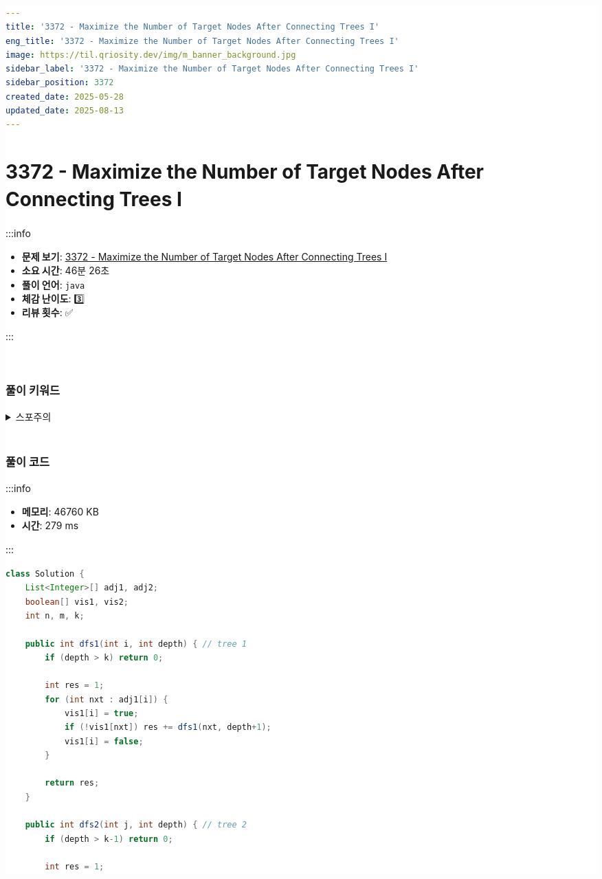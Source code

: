 ```yaml
---
title: '3372 - Maximize the Number of Target Nodes After Connecting Trees I'
eng_title: '3372 - Maximize the Number of Target Nodes After Connecting Trees I'
image: https://til.qriosity.dev/img/m_banner_background.jpg
sidebar_label: '3372 - Maximize the Number of Target Nodes After Connecting Trees I'
sidebar_position: 3372
created_date: 2025-05-28
updated_date: 2025-08-13
---
```


# 3372 - Maximize the Number of Target Nodes After Connecting Trees I

:::info

- **문제 보기**: [3372 - Maximize the Number of Target Nodes After Connecting Trees I](https://leetcode.com/problems/maximize-the-number-of-target-nodes-after-connecting-trees-i)
- **소요 시간**: 46분 26초
- **풀이 언어**: `java`
- **체감 난이도**: 3️⃣
- **리뷰 횟수**: ✅

:::

<br />

### 풀이 키워드

<details><summary>스포주의</summary></details>

<br />

### 풀이 코드

:::info

- **메모리**: 46760 KB
- **시간**: 279 ms

:::

```java
class Solution {
    List<Integer>[] adj1, adj2;
    boolean[] vis1, vis2;
    int n, m, k;

    public int dfs1(int i, int depth) { // tree 1
        if (depth > k) return 0;

        int res = 1;
        for (int nxt : adj1[i]) {
            vis1[i] = true;
            if (!vis1[nxt]) res += dfs1(nxt, depth+1);
            vis1[i] = false;
        }

        return res;
    }

    public int dfs2(int j, int depth) { // tree 2
        if (depth > k-1) return 0;

        int res = 1;
```
